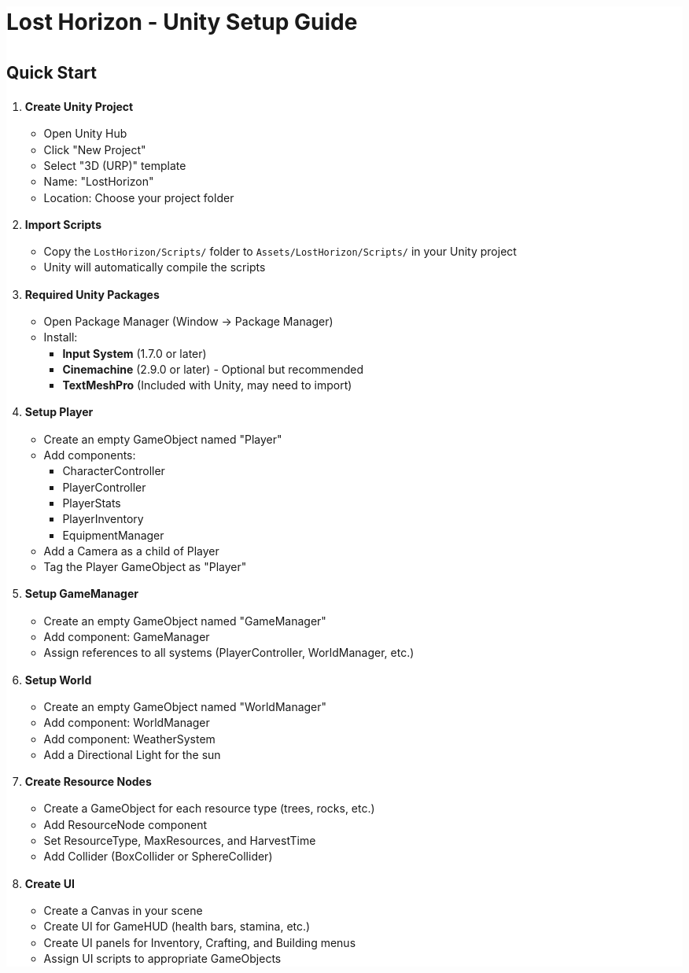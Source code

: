 # Lost Horizon - Unity Setup Guide

## Quick Start

1. **Create Unity Project**
   - Open Unity Hub
   - Click "New Project"
   - Select "3D (URP)" template
   - Name: "LostHorizon"
   - Location: Choose your project folder

2. **Import Scripts**
   - Copy the `LostHorizon/Scripts/` folder to `Assets/LostHorizon/Scripts/` in your Unity project
   - Unity will automatically compile the scripts

3. **Required Unity Packages**
   - Open Package Manager (Window → Package Manager)
   - Install:
     - **Input System** (1.7.0 or later)
     - **Cinemachine** (2.9.0 or later) - Optional but recommended
     - **TextMeshPro** (Included with Unity, may need to import)

4. **Setup Player**
   - Create an empty GameObject named "Player"
   - Add components:
     - CharacterController
     - PlayerController
     - PlayerStats
     - PlayerInventory
     - EquipmentManager
   - Add a Camera as a child of Player
   - Tag the Player GameObject as "Player"

5. **Setup GameManager**
   - Create an empty GameObject named "GameManager"
   - Add component: GameManager
   - Assign references to all systems (PlayerController, WorldManager, etc.)

6. **Setup World**
   - Create an empty GameObject named "WorldManager"
   - Add component: WorldManager
   - Add component: WeatherSystem
   - Add a Directional Light for the sun

7. **Create Resource Nodes**
   - Create a GameObject for each resource type (trees, rocks, etc.)
   - Add ResourceNode component
   - Set ResourceType, MaxResources, and HarvestTime
   - Add Collider (BoxCollider or SphereCollider)

8. **Create UI**
   - Create a Canvas in your scene
   - Create UI for GameHUD (health bars, stamina, etc.)
   - Create UI panels for Inventory, Crafting, and Building menus
   - Assign UI scripts to appropriate GameObjects
